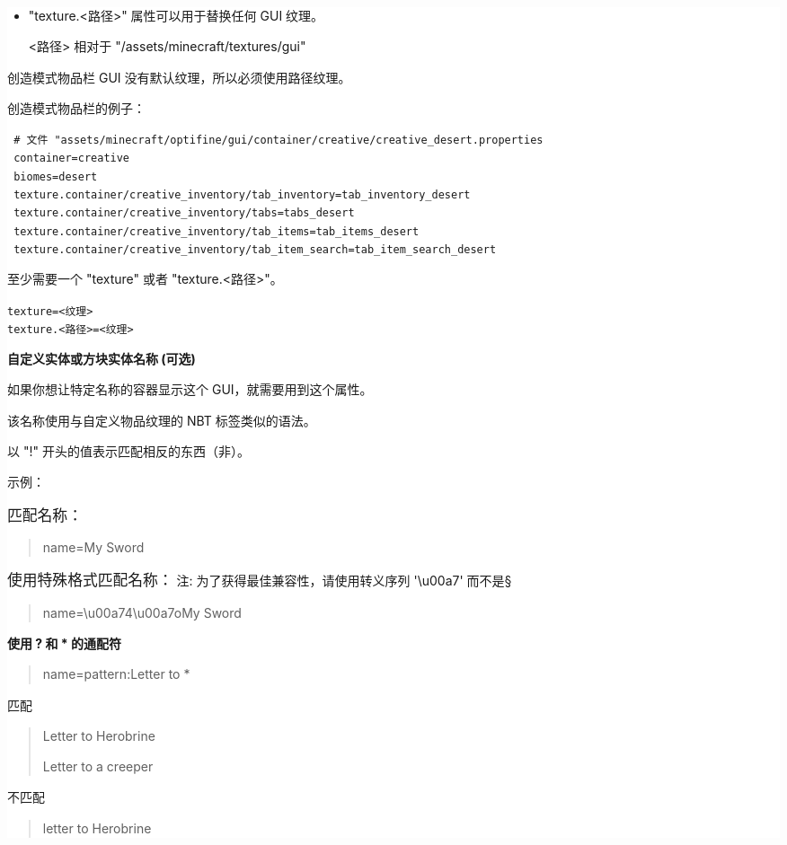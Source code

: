 - "texture.<路径>" 属性可以用于替换任何 GUI 纹理。

  <路径> 相对于 "/assets/minecraft/textures/gui"

创造模式物品栏 GUI 没有默认纹理，所以必须使用路径纹理。

创造模式物品栏的例子：

```properties
 # 文件 "assets/minecraft/optifine/gui/container/creative/creative_desert.properties
 container=creative
 biomes=desert
 texture.container/creative_inventory/tab_inventory=tab_inventory_desert
 texture.container/creative_inventory/tabs=tabs_desert
 texture.container/creative_inventory/tab_items=tab_items_desert
 texture.container/creative_inventory/tab_item_search=tab_item_search_desert
```



至少需要一个 "texture" 或者 "texture.<路径>"。

```properties
texture=<纹理>
texture.<路径>=<纹理>
```



**自定义实体或方块实体名称 (可选)**

如果你想让特定名称的容器显示这个 GUI，就需要用到这个属性。

该名称使用与自定义物品纹理的 NBT 标签类似的语法。

以 "!" 开头的值表示匹配相反的东西（非）。

示例：

<big>匹配名称：</big>

> name=My Sword

<big>使用特殊格式匹配名称：</big>
注: 为了获得最佳兼容性，请使用转义序列 '\u00a7' 而不是§

> name=\u00a74\u00a7oMy Sword

**使用 ? 和 * 的通配符**

> name=pattern:Letter to *

匹配

> Letter to Herobrine
>
> Letter to a creeper

不匹配

> letter to Herobrine


